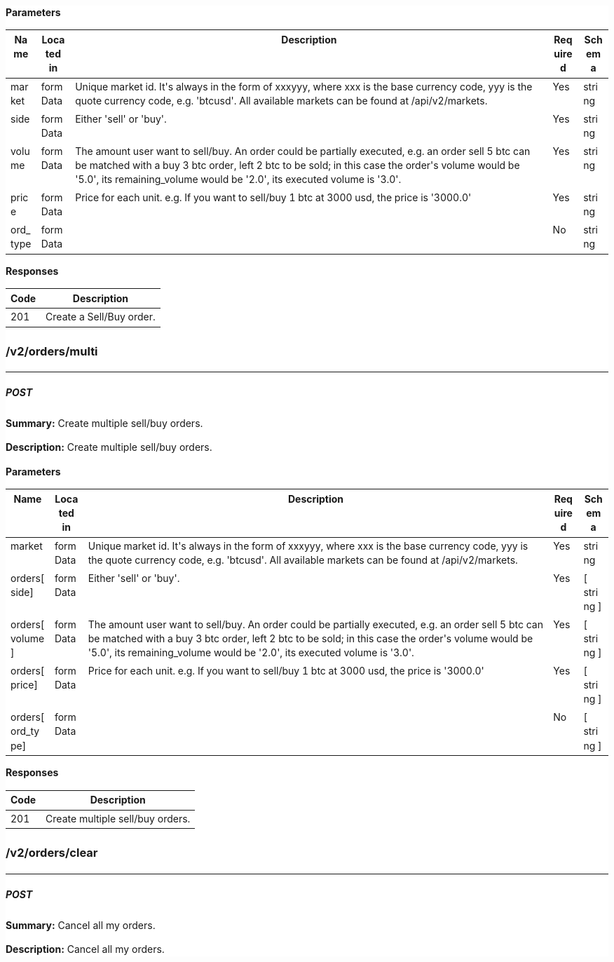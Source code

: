 **Parameters**

| Name | Located in | Description | Required | Schema |
| ---- | ---------- | ----------- | -------- | ---- |
| market | formData | Unique market id. It's always in the form of xxxyyy, where xxx is the base currency code, yyy is the quote currency code, e.g. 'btcusd'. All available markets can be found at /api/v2/markets. | Yes | string |
| side | formData | Either 'sell' or 'buy'. | Yes | string |
| volume | formData | The amount user want to sell/buy. An order could be partially executed, e.g. an order sell 5 btc can be matched with a buy 3 btc order, left 2 btc to be sold; in this case the order's volume would be '5.0', its remaining_volume would be '2.0', its executed volume is '3.0'. | Yes | string |
| price | formData | Price for each unit. e.g. If you want to sell/buy 1 btc at 3000 usd, the price is '3000.0' | Yes | string |
| ord_type | formData |  | No | string |

**Responses**

| Code | Description |
| ---- | ----------- |
| 201 | Create a Sell/Buy order. |

### /v2/orders/multi
---
##### ***POST***
**Summary:** Create multiple sell/buy orders.

**Description:** Create multiple sell/buy orders.

**Parameters**

| Name | Located in | Description | Required | Schema |
| ---- | ---------- | ----------- | -------- | ---- |
| market | formData | Unique market id. It's always in the form of xxxyyy, where xxx is the base currency code, yyy is the quote currency code, e.g. 'btcusd'. All available markets can be found at /api/v2/markets. | Yes | string |
| orders[side] | formData | Either 'sell' or 'buy'. | Yes | [ string ] |
| orders[volume] | formData | The amount user want to sell/buy. An order could be partially executed, e.g. an order sell 5 btc can be matched with a buy 3 btc order, left 2 btc to be sold; in this case the order's volume would be '5.0', its remaining_volume would be '2.0', its executed volume is '3.0'. | Yes | [ string ] |
| orders[price] | formData | Price for each unit. e.g. If you want to sell/buy 1 btc at 3000 usd, the price is '3000.0' | Yes | [ string ] |
| orders[ord_type] | formData |  | No | [ string ] |

**Responses**

| Code | Description |
| ---- | ----------- |
| 201 | Create multiple sell/buy orders. |

### /v2/orders/clear
---
##### ***POST***
**Summary:** Cancel all my orders.

**Description:** Cancel all my orders.
